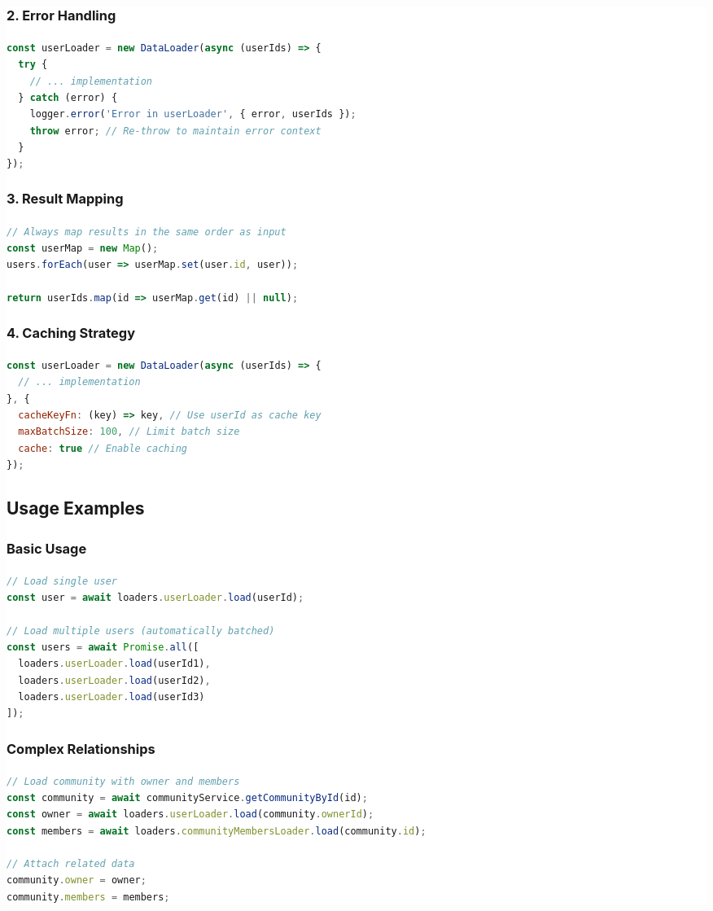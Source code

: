 ### 2. Error Handling
```javascript
const userLoader = new DataLoader(async (userIds) => {
  try {
    // ... implementation
  } catch (error) {
    logger.error('Error in userLoader', { error, userIds });
    throw error; // Re-throw to maintain error context
  }
});
```

### 3. Result Mapping
```javascript
// Always map results in the same order as input
const userMap = new Map();
users.forEach(user => userMap.set(user.id, user));

return userIds.map(id => userMap.get(id) || null);
```

### 4. Caching Strategy
```javascript
const userLoader = new DataLoader(async (userIds) => {
  // ... implementation
}, {
  cacheKeyFn: (key) => key, // Use userId as cache key
  maxBatchSize: 100, // Limit batch size
  cache: true // Enable caching
});
```

## Usage Examples

### Basic Usage
```javascript
// Load single user
const user = await loaders.userLoader.load(userId);

// Load multiple users (automatically batched)
const users = await Promise.all([
  loaders.userLoader.load(userId1),
  loaders.userLoader.load(userId2),
  loaders.userLoader.load(userId3)
]);
```

### Complex Relationships
```javascript
// Load community with owner and members
const community = await communityService.getCommunityById(id);
const owner = await loaders.userLoader.load(community.ownerId);
const members = await loaders.communityMembersLoader.load(community.id);

// Attach related data
community.owner = owner;
community.members = members;
```
